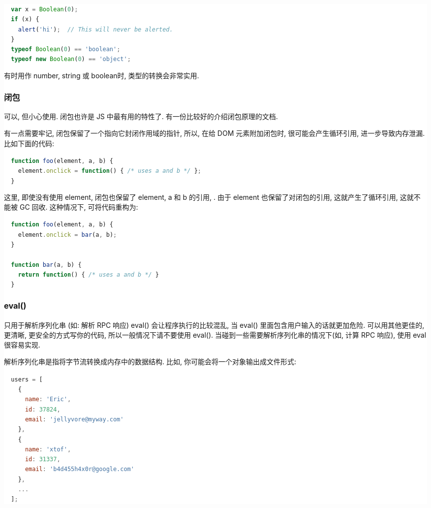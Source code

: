 ```javascript
  var x = Boolean(0);
  if (x) {
    alert('hi');  // This will never be alerted.
  }
  typeof Boolean(0) == 'boolean';
  typeof new Boolean(0) == 'object';
```
有时用作 number, string 或 boolean时, 类型的转换会非常实用.


### 闭包

可以, 但小心使用.
闭包也许是 JS 中最有用的特性了. 有一份比较好的介绍闭包原理的文档.

有一点需要牢记, 闭包保留了一个指向它封闭作用域的指针, 所以, 在给 DOM 元素附加闭包时, 很可能会产生循环引用, 进一步导致内存泄漏. 比如下面的代码:

```javascript
  function foo(element, a, b) {
    element.onclick = function() { /* uses a and b */ };
  }
```
这里, 即使没有使用 element, 闭包也保留了 element, a 和 b 的引用, . 由于 element 也保留了对闭包的引用, 这就产生了循环引用, 这就不能被 GC 回收. 这种情况下, 可将代码重构为:

```javascript
  function foo(element, a, b) {
    element.onclick = bar(a, b);
  }

  function bar(a, b) {
    return function() { /* uses a and b */ }
  }

```

### eval()

只用于解析序列化串 (如: 解析 RPC 响应)
eval() 会让程序执行的比较混乱, 当 eval() 里面包含用户输入的话就更加危险. 可以用其他更佳的, 更清晰, 更安全的方式写你的代码, 所以一般情况下请不要使用 eval(). 当碰到一些需要解析序列化串的情况下(如, 计算 RPC 响应), 使用 eval 很容易实现.

解析序列化串是指将字节流转换成内存中的数据结构. 比如, 你可能会将一个对象输出成文件形式:

```javascript
  users = [
    {
      name: 'Eric',
      id: 37824,
      email: 'jellyvore@myway.com'
    },
    {
      name: 'xtof',
      id: 31337,
      email: 'b4d455h4x0r@google.com'
    },
    ...
  ];
```
